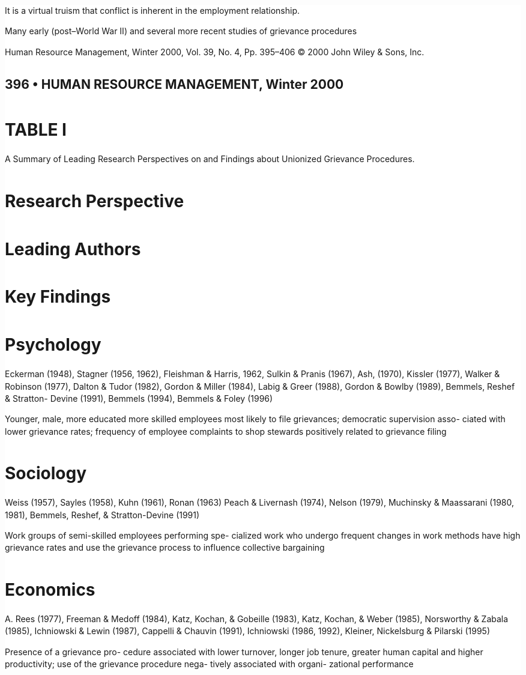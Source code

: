 It is a virtual truism that conflict is inherent in the employment relationship.

Many early (post–World War II) and several more recent studies of grievance procedures

Human Resource Management, Winter 2000, Vol. 39, No. 4, Pp. 395–406 © 2000 John Wiley & Sons, Inc.

## 396 • HUMAN RESOURCE MANAGEMENT, Winter 2000

# TABLE I

A Summary of Leading Research Perspectives on and Findings about Unionized Grievance Procedures.

# Research Perspective

# Leading Authors

# Key Findings

# Psychology

Eckerman (1948), Stagner (1956, 1962), Fleishman & Harris, 1962, Sulkin & Pranis (1967), Ash, (1970), Kissler (1977), Walker & Robinson (1977), Dalton & Tudor (1982), Gordon & Miller (1984), Labig & Greer (1988), Gordon & Bowlby (1989), Bemmels, Reshef & Stratton- Devine (1991), Bemmels (1994), Bemmels & Foley (1996)

Younger, male, more educated more skilled employees most likely to file grievances; democratic supervision asso- ciated with lower grievance rates; frequency of employee complaints to shop stewards positively related to grievance filing

# Sociology

Weiss (1957), Sayles (1958), Kuhn (1961), Ronan (1963) Peach & Livernash (1974), Nelson (1979), Muchinsky & Maassarani (1980, 1981), Bemmels, Reshef, & Stratton-Devine (1991)

Work groups of semi-skilled employees performing spe- cialized work who undergo frequent changes in work methods have high grievance rates and use the grievance process to influence collective bargaining

# Economics

A. Rees (1977), Freeman & Medoff (1984), Katz, Kochan, & Gobeille (1983), Katz, Kochan, & Weber (1985), Norsworthy & Zabala (1985), Ichniowski & Lewin (1987), Cappelli & Chauvin (1991), Ichniowski (1986, 1992), Kleiner, Nickelsburg & Pilarski (1995)

Presence of a grievance pro- cedure associated with lower turnover, longer job tenure, greater human capital and higher productivity; use of the grievance procedure nega- tively associated with organi- zational performance
